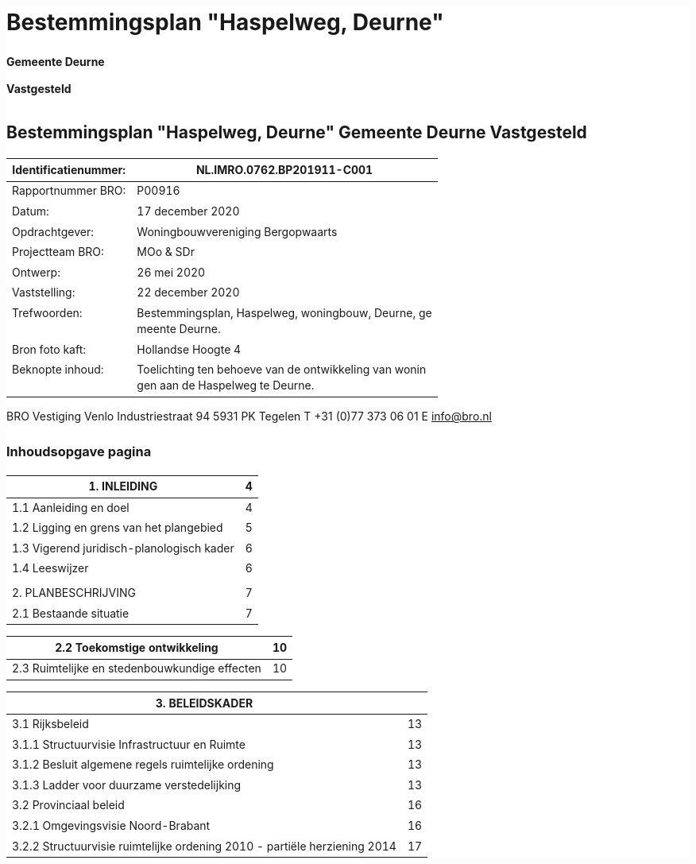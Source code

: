 # Bestemmingsplan "Haspelweg, Deurne"

**Gemeente Deurne**

**Vastgesteld**

## Bestemmingsplan "Haspelweg, Deurne" **Gemeente Deurne Vastgesteld**

| Identificatienummer: | NL.IMRO.0762.BP201911-C001                                                               |
|----------------------|------------------------------------------------------------------------------------------|
| Rapportnummer BRO:   | P00916                                                                                   |
| Datum:               | 17 december 2020                                                                         |
| Opdrachtgever:       | Woningbouwvereniging Bergopwaarts                                                        |
| Projectteam BRO:     | MOo & SDr                                                                                |
| Ontwerp:             | 26 mei 2020                                                                              |
| Vaststelling:        | 22 december 2020                                                                         |
| Trefwoorden:         | Bestemmingsplan, Haspelweg, woningbouw, Deurne, ge<br>meente Deurne.                     |
| Bron foto kaft:      | Hollandse Hoogte 4                                                                       |
| Beknopte inhoud:     | Toelichting ten behoeve van de ontwikkeling van wonin<br>gen aan de Haspelweg te Deurne. |

BRO Vestiging Venlo Industriestraat 94 5931 PK Tegelen T +31 (0)77 373 06 01 E info@bro.nl

### **Inhoudsopgave** pagina

| 1. INLEIDING                              | 4 |
|-------------------------------------------|---|
| 1.1 Aanleiding en doel                    | 4 |
| 1.2 Ligging en grens van het plangebied   | 5 |
| 1.3 Vigerend juridisch-planologisch kader | 6 |
| 1.4 Leeswijzer                            | 6 |
|                                           |   |
| 2. PLANBESCHRIJVING                       | 7 |
| 2.1 Bestaande situatie                    | 7 |

| 2.2 Toekomstige ontwikkeling                  | 10 |
|-----------------------------------------------|----|
| 2.3 Ruimtelijke en stedenbouwkundige effecten | 10 |

| 3. BELEIDSKADER                                                           |    |
|---------------------------------------------------------------------------|----|
| 3.1 Rijksbeleid                                                           | 13 |
| 3.1.1 Structuurvisie Infrastructuur en Ruimte                             | 13 |
| 3.1.2 Besluit algemene regels ruimtelijke ordening                        | 13 |
| 3.1.3 Ladder voor duurzame verstedelijking                                | 13 |
| 3.2 Provinciaal beleid                                                    | 16 |
| 3.2.1 Omgevingsvisie Noord-Brabant                                        | 16 |
| 3.2.2 Structuurvisie ruimtelijke ordening 2010 - partiële herziening 2014 | 17 |